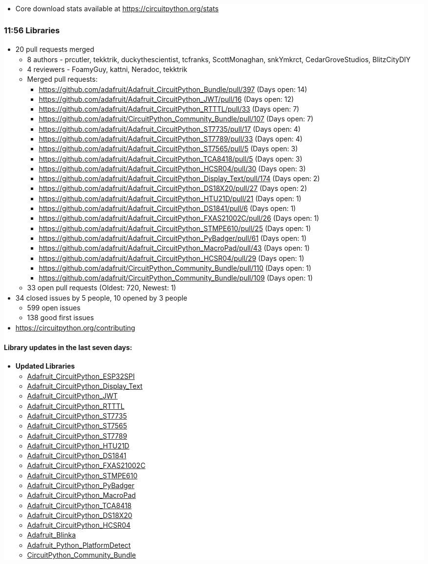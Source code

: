 
* Core download stats available at https://circuitpython.org/stats


### 11:56 Libraries
* 20 pull requests merged
  * 8 authors - prcutler, tekktrik, duckythescientist, tcfranks, ScottMonaghan, snkYmkrct, CedarGroveStudios, BlitzCityDIY
  * 4 reviewers - FoamyGuy, kattni, Neradoc, tekktrik
  * Merged pull requests:
    * https://github.com/adafruit/Adafruit_CircuitPython_Bundle/pull/397 (Days open: 14)
    * https://github.com/adafruit/Adafruit_CircuitPython_JWT/pull/16 (Days open: 12)
    * https://github.com/adafruit/Adafruit_CircuitPython_RTTTL/pull/33 (Days open: 7)
    * https://github.com/adafruit/CircuitPython_Community_Bundle/pull/107 (Days open: 7)
    * https://github.com/adafruit/Adafruit_CircuitPython_ST7735/pull/17 (Days open: 4)
    * https://github.com/adafruit/Adafruit_CircuitPython_ST7789/pull/33 (Days open: 4)
    * https://github.com/adafruit/Adafruit_CircuitPython_ST7565/pull/5 (Days open: 3)
    * https://github.com/adafruit/Adafruit_CircuitPython_TCA8418/pull/5 (Days open: 3)
    * https://github.com/adafruit/Adafruit_CircuitPython_HCSR04/pull/30 (Days open: 3)
    * https://github.com/adafruit/Adafruit_CircuitPython_Display_Text/pull/174 (Days open: 2)
    * https://github.com/adafruit/Adafruit_CircuitPython_DS18X20/pull/27 (Days open: 2)
    * https://github.com/adafruit/Adafruit_CircuitPython_HTU21D/pull/21 (Days open: 1)
    * https://github.com/adafruit/Adafruit_CircuitPython_DS1841/pull/6 (Days open: 1)
    * https://github.com/adafruit/Adafruit_CircuitPython_FXAS21002C/pull/26 (Days open: 1)
    * https://github.com/adafruit/Adafruit_CircuitPython_STMPE610/pull/25 (Days open: 1)
    * https://github.com/adafruit/Adafruit_CircuitPython_PyBadger/pull/61 (Days open: 1)
    * https://github.com/adafruit/Adafruit_CircuitPython_MacroPad/pull/43 (Days open: 1)
    * https://github.com/adafruit/Adafruit_CircuitPython_HCSR04/pull/29 (Days open: 1)
    * https://github.com/adafruit/CircuitPython_Community_Bundle/pull/110 (Days open: 1)
    * https://github.com/adafruit/CircuitPython_Community_Bundle/pull/109 (Days open: 1)
  * 33 open pull requests (Oldest: 720, Newest: 1)
* 34 closed issues by 5 people, 10 opened by 3 people
  * 599 open issues
  * 138 good first issues
* https://circuitpython.org/contributing


#### Library updates in the last seven days:
* **Updated Libraries**
  * [Adafruit_CircuitPython_ESP32SPI](https://github.com/adafruit/Adafruit_CircuitPython_ESP32SPI)
  * [Adafruit_CircuitPython_Display_Text](https://github.com/adafruit/Adafruit_CircuitPython_Display_Text)
  * [Adafruit_CircuitPython_JWT](https://github.com/adafruit/Adafruit_CircuitPython_JWT)
  * [Adafruit_CircuitPython_RTTTL](https://github.com/adafruit/Adafruit_CircuitPython_RTTTL)
  * [Adafruit_CircuitPython_ST7735](https://github.com/adafruit/Adafruit_CircuitPython_ST7735)
  * [Adafruit_CircuitPython_ST7565](https://github.com/adafruit/Adafruit_CircuitPython_ST7565)
  * [Adafruit_CircuitPython_ST7789](https://github.com/adafruit/Adafruit_CircuitPython_ST7789)
  * [Adafruit_CircuitPython_HTU21D](https://github.com/adafruit/Adafruit_CircuitPython_HTU21D)
  * [Adafruit_CircuitPython_DS1841](https://github.com/adafruit/Adafruit_CircuitPython_DS1841)
  * [Adafruit_CircuitPython_FXAS21002C](https://github.com/adafruit/Adafruit_CircuitPython_FXAS21002C)
  * [Adafruit_CircuitPython_STMPE610](https://github.com/adafruit/Adafruit_CircuitPython_STMPE610)
  * [Adafruit_CircuitPython_PyBadger](https://github.com/adafruit/Adafruit_CircuitPython_PyBadger)
  * [Adafruit_CircuitPython_MacroPad](https://github.com/adafruit/Adafruit_CircuitPython_MacroPad)
  * [Adafruit_CircuitPython_TCA8418](https://github.com/adafruit/Adafruit_CircuitPython_TCA8418)
  * [Adafruit_CircuitPython_DS18X20](https://github.com/adafruit/Adafruit_CircuitPython_DS18X20)
  * [Adafruit_CircuitPython_HCSR04](https://github.com/adafruit/Adafruit_CircuitPython_HCSR04)
  * [Adafruit_Blinka](https://github.com/adafruit/Adafruit_Blinka)
  * [Adafruit_Python_PlatformDetect](https://github.com/adafruit/Adafruit_Python_PlatformDetect)
  * [CircuitPython_Community_Bundle](https://github.com/adafruit/CircuitPython_Community_Bundle)
